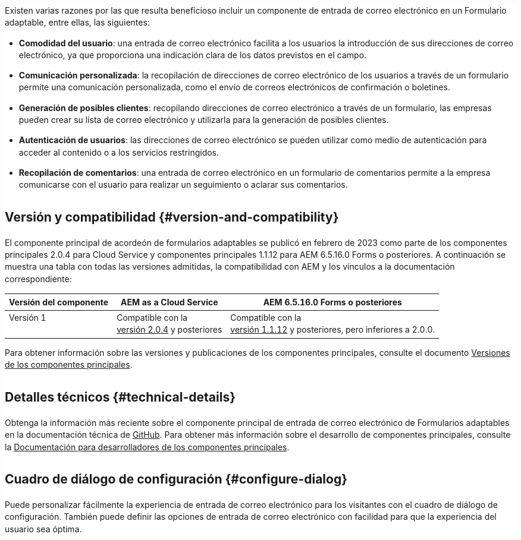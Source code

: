

Existen varias razones por las que resulta beneficioso incluir un componente de entrada de correo electrónico en un Formulario adaptable, entre ellas, las siguientes:

- **Comodidad del usuario**: una entrada de correo electrónico facilita a los usuarios la introducción de sus direcciones de correo electrónico, ya que proporciona una indicación clara de los datos previstos en el campo.

- **Comunicación personalizada**: la recopilación de direcciones de correo electrónico de los usuarios a través de un formulario permite una comunicación personalizada, como el envío de correos electrónicos de confirmación o boletines.

- **Generación de posibles clientes**: recopilando direcciones de correo electrónico a través de un formulario, las empresas pueden crear su lista de correo electrónico y utilizarla para la generación de posibles clientes.

- **Autenticación de usuarios**: las direcciones de correo electrónico se pueden utilizar como medio de autenticación para acceder al contenido o a los servicios restringidos.

- **Recopilación de comentarios**: una entrada de correo electrónico en un formulario de comentarios permite a la empresa comunicarse con el usuario para realizar un seguimiento o aclarar sus comentarios.

## Versión y compatibilidad {#version-and-compatibility}

El componente principal de acordeón de formularios adaptables se publicó en febrero de 2023 como parte de los componentes principales 2.0.4 para Cloud Service y componentes principales 1.1.12 para AEM 6.5.16.0 Forms o posteriores. A continuación se muestra una tabla con todas las versiones admitidas, la compatibilidad con AEM y los vínculos a la documentación correspondiente:

| Versión del componente | AEM as a Cloud Service | AEM 6.5.16.0 Forms o posteriores |
|---|---|---|
| Versión 1 | Compatible con la <br>[versión 2.0.4](/help/adaptive-forms/version.md) y posteriores | Compatible con la<br>[versión 1.1.12](/help/adaptive-forms/version.md) y posteriores, pero inferiores a 2.0.0. |

Para obtener información sobre las versiones y publicaciones de los componentes principales, consulte el documento [Versiones de los componentes principales](/help/adaptive-forms/version.md).



## Detalles técnicos {#technical-details}

Obtenga la información más reciente sobre el componente principal de entrada de correo electrónico de Formularios adaptables en la documentación técnica de [GitHub](https://github.com/adobe/aem-core-forms-components/tree/master/ui.af.apps/src/main/content/jcr_root/apps/core/fd/components/form/emailinput/v1/emailinput). Para obtener más información sobre el desarrollo de componentes principales, consulte la [Documentación para desarrolladores de los componentes principales](/help/developing/overview.md).

## Cuadro de diálogo de configuración {#configure-dialog}

Puede personalizar fácilmente la experiencia de entrada de correo electrónico para los visitantes con el cuadro de diálogo de configuración. También puede definir las opciones de entrada de correo electrónico con facilidad para que la experiencia del usuario sea óptima.
